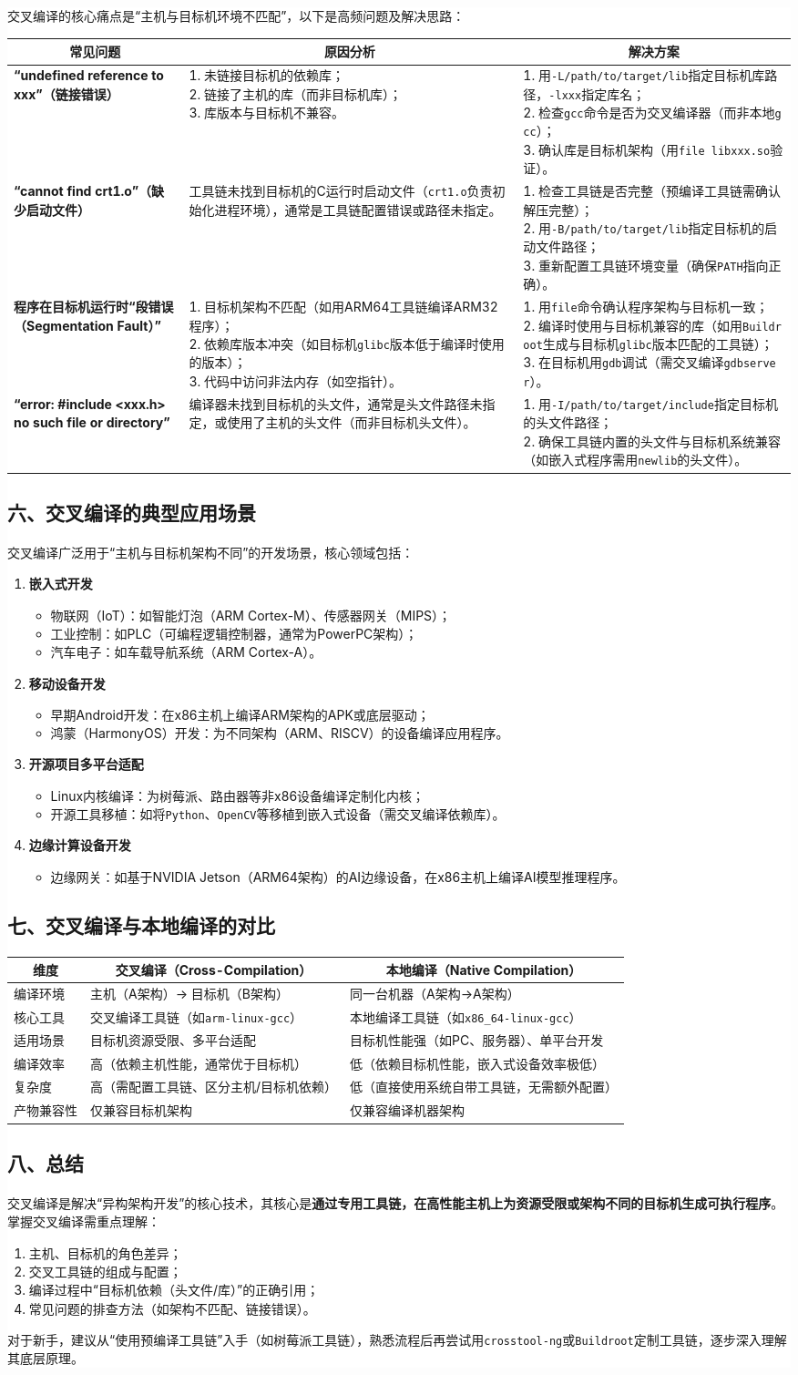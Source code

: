 交叉编译的核心痛点是“主机与目标机环境不匹配”，以下是高频问题及解决思路：

| 常见问题 | 原因分析 | 解决方案 |
|----------|----------|----------|
| **“undefined reference to xxx”（链接错误）** | 1. 未链接目标机的依赖库；<br>2. 链接了主机的库（而非目标机库）；<br>3. 库版本与目标机不兼容。 | 1. 用`-L/path/to/target/lib`指定目标机库路径，`-lxxx`指定库名；<br>2. 检查`gcc`命令是否为交叉编译器（而非本地`gcc`）；<br>3. 确认库是目标机架构（用`file libxxx.so`验证）。 |
| **“cannot find crt1.o”（缺少启动文件）** | 工具链未找到目标机的C运行时启动文件（`crt1.o`负责初始化进程环境），通常是工具链配置错误或路径未指定。 | 1. 检查工具链是否完整（预编译工具链需确认解压完整）；<br>2. 用`-B/path/to/target/lib`指定目标机的启动文件路径；<br>3. 重新配置工具链环境变量（确保`PATH`指向正确）。 |
| **程序在目标机运行时“段错误（Segmentation Fault）”** | 1. 目标机架构不匹配（如用ARM64工具链编译ARM32程序）；<br>2. 依赖库版本冲突（如目标机`glibc`版本低于编译时使用的版本）；<br>3. 代码中访问非法内存（如空指针）。 | 1. 用`file`命令确认程序架构与目标机一致；<br>2. 编译时使用与目标机兼容的库（如用`Buildroot`生成与目标机`glibc`版本匹配的工具链）；<br>3. 在目标机用`gdb`调试（需交叉编译`gdbserver`）。 |
| **“error: #include <xxx.h> no such file or directory”** | 编译器未找到目标机的头文件，通常是头文件路径未指定，或使用了主机的头文件（而非目标机头文件）。 | 1. 用`-I/path/to/target/include`指定目标机的头文件路径；<br>2. 确保工具链内置的头文件与目标机系统兼容（如嵌入式程序需用`newlib`的头文件）。 |

## 六、交叉编译的典型应用场景

交叉编译广泛用于“主机与目标机架构不同”的开发场景，核心领域包括：

1. **嵌入式开发**  
   - 物联网（IoT）：如智能灯泡（ARM Cortex-M）、传感器网关（MIPS）；
   - 工业控制：如PLC（可编程逻辑控制器，通常为PowerPC架构）；
   - 汽车电子：如车载导航系统（ARM Cortex-A）。

2. **移动设备开发**  
   - 早期Android开发：在x86主机上编译ARM架构的APK或底层驱动；
   - 鸿蒙（HarmonyOS）开发：为不同架构（ARM、RISCV）的设备编译应用程序。

3. **开源项目多平台适配**  
   - Linux内核编译：为树莓派、路由器等非x86设备编译定制化内核；
   - 开源工具移植：如将`Python`、`OpenCV`等移植到嵌入式设备（需交叉编译依赖库）。

4. **边缘计算设备开发**  
   - 边缘网关：如基于NVIDIA Jetson（ARM64架构）的AI边缘设备，在x86主机上编译AI模型推理程序。

## 七、交叉编译与本地编译的对比

| 维度 | 交叉编译（Cross-Compilation） | 本地编译（Native Compilation） |
|------|--------------------------------|--------------------------------|
| 编译环境 | 主机（A架构）→ 目标机（B架构） | 同一台机器（A架构→A架构） |
| 核心工具 | 交叉编译工具链（如`arm-linux-gcc`） | 本地编译工具链（如`x86_64-linux-gcc`） |
| 适用场景 | 目标机资源受限、多平台适配 | 目标机性能强（如PC、服务器）、单平台开发 |
| 编译效率 | 高（依赖主机性能，通常优于目标机） | 低（依赖目标机性能，嵌入式设备效率极低） |
| 复杂度 | 高（需配置工具链、区分主机/目标机依赖） | 低（直接使用系统自带工具链，无需额外配置） |
| 产物兼容性 | 仅兼容目标机架构 | 仅兼容编译机器架构 |

## 八、总结

交叉编译是解决“异构架构开发”的核心技术，其核心是**通过专用工具链，在高性能主机上为资源受限或架构不同的目标机生成可执行程序**。掌握交叉编译需重点理解：

1. 主机、目标机的角色差异；
2. 交叉工具链的组成与配置；
3. 编译过程中“目标机依赖（头文件/库）”的正确引用；
4. 常见问题的排查方法（如架构不匹配、链接错误）。

对于新手，建议从“使用预编译工具链”入手（如树莓派工具链），熟悉流程后再尝试用`crosstool-ng`或`Buildroot`定制工具链，逐步深入理解其底层原理。
